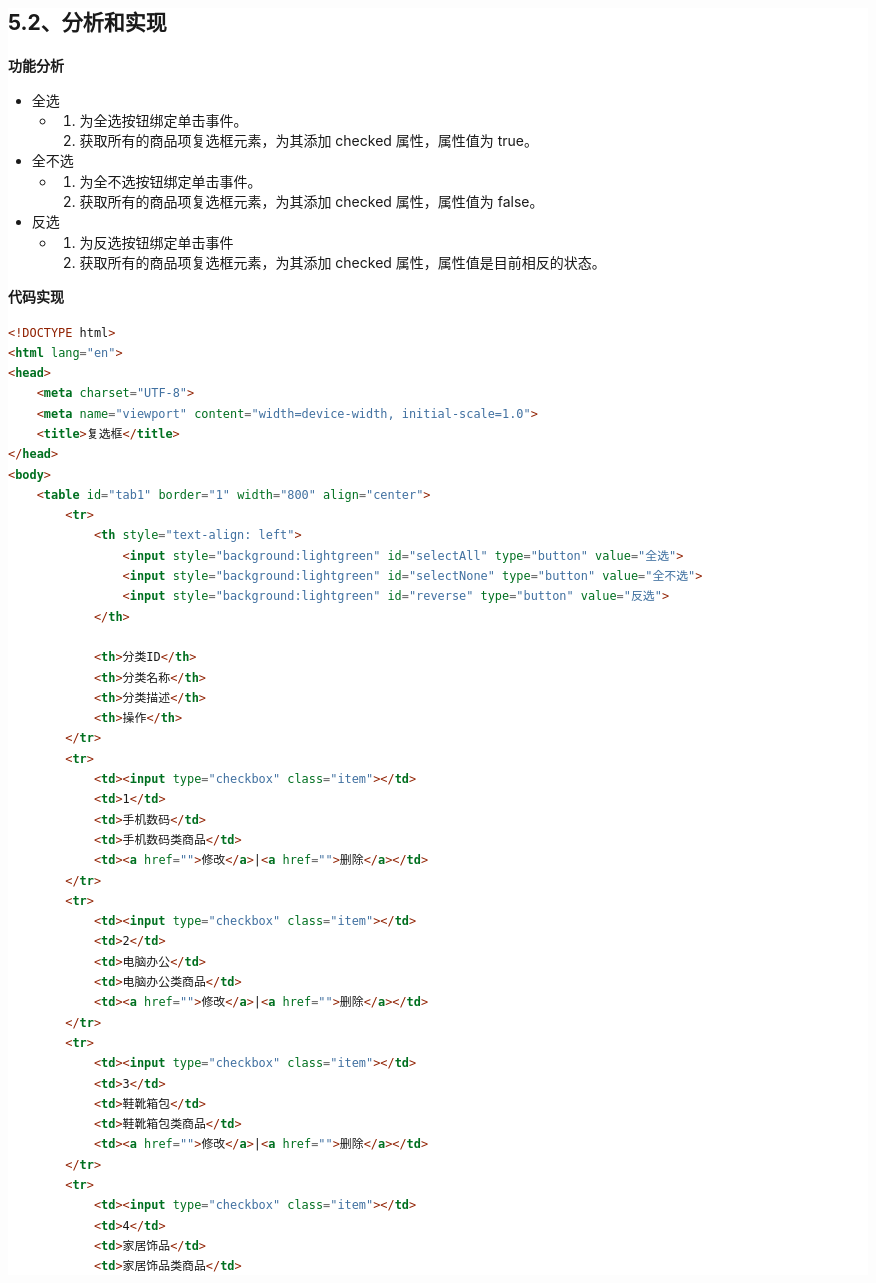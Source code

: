 
## 5.2、分析和实现

**功能分析**

- 全选
  - 1. 为全选按钮绑定单击事件。
    2. 获取所有的商品项复选框元素，为其添加 checked 属性，属性值为 true。
- 全不选
  - 1. 为全不选按钮绑定单击事件。
    2. 获取所有的商品项复选框元素，为其添加 checked 属性，属性值为 false。
- 反选
  - 1. 为反选按钮绑定单击事件
    2. 获取所有的商品项复选框元素，为其添加 checked 属性，属性值是目前相反的状态。

**代码实现**

```html
<!DOCTYPE html>
<html lang="en">
<head>
    <meta charset="UTF-8">
    <meta name="viewport" content="width=device-width, initial-scale=1.0">
    <title>复选框</title>
</head>
<body>
    <table id="tab1" border="1" width="800" align="center">
        <tr>
            <th style="text-align: left">
                <input style="background:lightgreen" id="selectAll" type="button" value="全选">
                <input style="background:lightgreen" id="selectNone" type="button" value="全不选">
                <input style="background:lightgreen" id="reverse" type="button" value="反选">
            </th>
    
            <th>分类ID</th>
            <th>分类名称</th>
            <th>分类描述</th>
            <th>操作</th>
        </tr>
        <tr>
            <td><input type="checkbox" class="item"></td>
            <td>1</td>
            <td>手机数码</td>
            <td>手机数码类商品</td>
            <td><a href="">修改</a>|<a href="">删除</a></td>
        </tr>
        <tr>
            <td><input type="checkbox" class="item"></td>
            <td>2</td>
            <td>电脑办公</td>
            <td>电脑办公类商品</td>
            <td><a href="">修改</a>|<a href="">删除</a></td>
        </tr>
        <tr>
            <td><input type="checkbox" class="item"></td>
            <td>3</td>
            <td>鞋靴箱包</td>
            <td>鞋靴箱包类商品</td>
            <td><a href="">修改</a>|<a href="">删除</a></td>
        </tr>
        <tr>
            <td><input type="checkbox" class="item"></td>
            <td>4</td>
            <td>家居饰品</td>
            <td>家居饰品类商品</td>
```